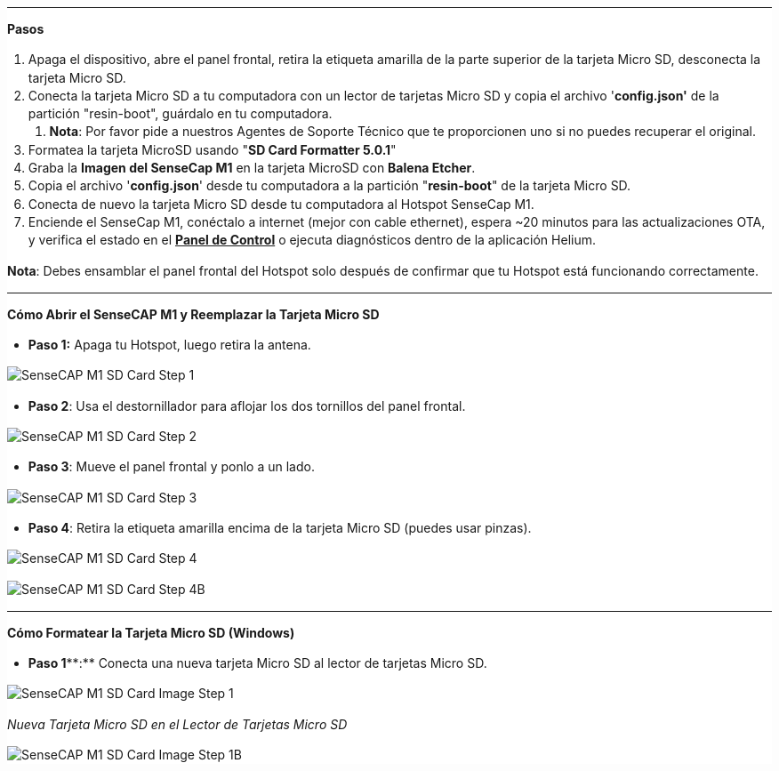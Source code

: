 * * *

**Pasos**

1.  Apaga el dispositivo, abre el panel frontal, retira la etiqueta amarilla de la parte superior de la tarjeta Micro SD, desconecta la tarjeta Micro SD.
2.  Conecta la tarjeta Micro SD a tu computadora con un lector de tarjetas Micro SD y copia el archivo '**config.json'** de la partición "resin-boot", guárdalo en tu computadora.  
    1.  **Nota**: Por favor pide a nuestros Agentes de Soporte Técnico que te proporcionen uno si no puedes recuperar el original.
3.  Formatea la tarjeta MicroSD usando "**SD Card Formatter 5.0.1**"
4.  Graba la **Imagen del SenseCap M1** en la tarjeta MicroSD con **Balena Etcher**.
5.  Copia el archivo '**config.json**' desde tu computadora a la partición "**resin-boot**" de la tarjeta Micro SD.
6.  Conecta de nuevo la tarjeta Micro SD desde tu computadora al Hotspot SenseCap M1.
7.  Enciende el SenseCap M1, conéctalo a internet (mejor con cable ethernet), espera ~20 minutos para las actualizaciones OTA, y verifica el estado en el [**Panel de Control**](https://docs.sensecapmx.com/home/sensecap-dashboard) o ejecuta diagnósticos dentro de la aplicación Helium.

**Nota**: Debes ensamblar el panel frontal del Hotspot solo después de confirmar que tu Hotspot está funcionando correctamente.

* * *

**Cómo Abrir el SenseCAP M1 y Reemplazar la Tarjeta Micro SD**

*   **Paso 1:** Apaga tu Hotspot, luego retira la antena.

![SenseCAP M1 SD Card Step 1](https://www.sensecapmx.com/wp-content/uploads/2022/07/step-1-1.png)

*   **Paso 2**:  Usa el destornillador para aflojar los dos tornillos del panel frontal.

![SenseCAP M1 SD Card Step 2](https://www.sensecapmx.com/wp-content/uploads/2022/07/step-2.png)

*   **Paso 3**:  Mueve el panel frontal y ponlo a un lado.

![SenseCAP M1 SD Card Step 3](https://www.sensecapmx.com/wp-content/uploads/2022/07/step-3.png)

*   **Paso 4**:  Retira la etiqueta amarilla encima de la tarjeta Micro SD (puedes usar pinzas).

![SenseCAP M1 SD Card Step 4](https://www.sensecapmx.com/wp-content/uploads/2022/07/step-4.png)

![SenseCAP M1 SD Card Step 4B](https://www.sensecapmx.com/wp-content/uploads/2022/07/step-4a.png)

* * *

**Cómo Formatear la Tarjeta Micro SD (Windows)**

*   **Paso 1****:** Conecta una nueva tarjeta Micro SD al lector de tarjetas Micro SD.  
    

![SenseCAP M1 SD Card Image Step 1](https://www.sensecapmx.com/wp-content/uploads/2022/07/sd-card-1-1.png)

_Nueva Tarjeta Micro SD en el Lector de Tarjetas Micro SD_

![SenseCAP M1 SD Card Image Step 1B](https://www.sensecapmx.com/wp-content/uploads/2022/07/sd-card-2.png)
